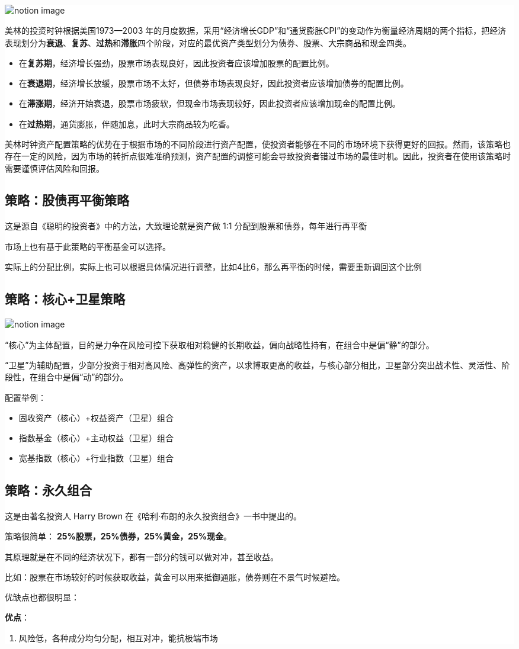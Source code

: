 ![notion image](https://www.notion.so/image/https%3A%2F%2Fprod-files-secure.s3.us-west-2.amazonaws.com%2Fbea5b9fd-0da4-435d-a5cf-964be4099e22%2F1742757d-b691-4990-8742-dc231de48173%2FUntitled.png?table=block&id=8272ca2d-71e4-469b-8c18-04232948b25b&t=8272ca2d-71e4-469b-8c18-04232948b25b&width=640&cache=v2)

美林的投资时钟根据美国1973—2003 年的月度数据，采用“经济增长GDP”和“通货膨胀CPI”的变动作为衡量经济周期的两个指标，把经济表现划分为**衰退**、**复苏**、**过热**和**滞胀**四个阶段，对应的最优资产类型划分为债券、股票、大宗商品和现金四类。

-   在**复苏期**，经济增长强劲，股票市场表现良好，因此投资者应该增加股票的配置比例。

-   在**衰退期**，经济增长放缓，股票市场不太好，但债券市场表现良好，因此投资者应该增加债券的配置比例。

-   在**滞涨期**，经济开始衰退，股票市场疲软，但现金市场表现较好，因此投资者应该增加现金的配置比例。

-   在**过热期**，通货膨胀，伴随加息，此时大宗商品较为吃香。

美林时钟资产配置策略的优势在于根据市场的不同阶段进行资产配置，使投资者能够在不同的市场环境下获得更好的回报。然而，该策略也存在一定的风险，因为市场的转折点很难准确预测，资产配置的调整可能会导致投资者错过市场的最佳时机。因此，投资者在使用该策略时需要谨慎评估风险和回报。

## [](https://innomad.io/asset-allocation-strategies#bd733ad9bcc0446cb2add63a78cdd012 "策略：股债再平衡策略")策略：股债再平衡策略

这是源自《聪明的投资者》中的方法，大致理论就是资产做 1:1 分配到股票和债券，每年进行再平衡

市场上也有基于此策略的平衡基金可以选择。

实际上的分配比例，实际上也可以根据具体情况进行调整，比如4比6，那么再平衡的时候，需要重新调回这个比例

## [](https://innomad.io/asset-allocation-strategies#5321babefa6a445190716605fd8fc946 "策略：核心+卫星策略")策略：核心+卫星策略

![notion image](https://www.notion.so/image/https%3A%2F%2Fprod-files-secure.s3.us-west-2.amazonaws.com%2Fbea5b9fd-0da4-435d-a5cf-964be4099e22%2Fe93e237d-ecf2-4360-9097-55aa0412d933%2FUntitled.png?table=block&id=ff2068db-7197-419e-84e7-ff651920e397&t=ff2068db-7197-419e-84e7-ff651920e397&width=242&cache=v2)

“核心”为主体配置，目的是力争在风险可控下获取相对稳健的长期收益，偏向战略性持有，在组合中是偏“静”的部分。

“卫星”为辅助配置，少部分投资于相对高风险、高弹性的资产，以求博取更高的收益，与核心部分相比，卫星部分突出战术性、灵活性、阶段性，在组合中是偏“动”的部分。

配置举例：

-   固收资产（核心）+权益资产（卫星）组合

-   指数基金（核心）+主动权益（卫星）组合

-   宽基指数（核心）+行业指数（卫星）组合

## [](https://innomad.io/asset-allocation-strategies#eb6147d148a3413a9b44f08fcc863caf "策略：永久组合")策略：永久组合

这是由著名投资人 Harry Brown 在《哈利·布朗的永久投资组合》一书中提出的。

策略很简单： **25%股票，25%债券，25%黄金，25%现金**。

其原理就是在不同的经济状况下，都有一部分的钱可以做对冲，甚至收益。

比如：股票在市场较好的时候获取收益，黄金可以用来抵御通胀，债券则在不景气时候避险。

优缺点也都很明显：

**优点**：

1.  风险低，各种成分均匀分配，相互对冲，能抗极端市场
